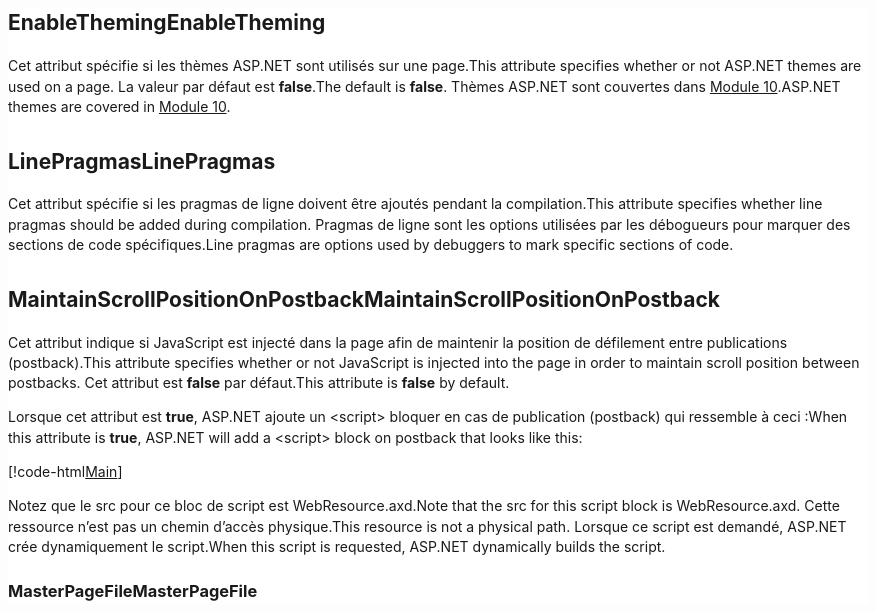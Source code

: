 ## <a name="enabletheming"></a><span data-ttu-id="33a16-163">EnableTheming</span><span class="sxs-lookup"><span data-stu-id="33a16-163">EnableTheming</span></span>

<span data-ttu-id="33a16-164">Cet attribut spécifie si les thèmes ASP.NET sont utilisés sur une page.</span><span class="sxs-lookup"><span data-stu-id="33a16-164">This attribute specifies whether or not ASP.NET themes are used on a page.</span></span> <span data-ttu-id="33a16-165">La valeur par défaut est **false**.</span><span class="sxs-lookup"><span data-stu-id="33a16-165">The default is **false**.</span></span> <span data-ttu-id="33a16-166">Thèmes ASP.NET sont couvertes dans [Module 10](profiles-themes-and-web-parts.md).</span><span class="sxs-lookup"><span data-stu-id="33a16-166">ASP.NET themes are covered in [Module 10](profiles-themes-and-web-parts.md).</span></span>

## <a name="linepragmas"></a><span data-ttu-id="33a16-167">LinePragmas</span><span class="sxs-lookup"><span data-stu-id="33a16-167">LinePragmas</span></span>

<span data-ttu-id="33a16-168">Cet attribut spécifie si les pragmas de ligne doivent être ajoutés pendant la compilation.</span><span class="sxs-lookup"><span data-stu-id="33a16-168">This attribute specifies whether line pragmas should be added during compilation.</span></span> <span data-ttu-id="33a16-169">Pragmas de ligne sont les options utilisées par les débogueurs pour marquer des sections de code spécifiques.</span><span class="sxs-lookup"><span data-stu-id="33a16-169">Line pragmas are options used by debuggers to mark specific sections of code.</span></span>

## <a name="maintainscrollpositiononpostback"></a><span data-ttu-id="33a16-170">MaintainScrollPositionOnPostback</span><span class="sxs-lookup"><span data-stu-id="33a16-170">MaintainScrollPositionOnPostback</span></span>

<span data-ttu-id="33a16-171">Cet attribut indique si JavaScript est injecté dans la page afin de maintenir la position de défilement entre publications (postback).</span><span class="sxs-lookup"><span data-stu-id="33a16-171">This attribute specifies whether or not JavaScript is injected into the page in order to maintain scroll position between postbacks.</span></span> <span data-ttu-id="33a16-172">Cet attribut est **false** par défaut.</span><span class="sxs-lookup"><span data-stu-id="33a16-172">This attribute is **false** by default.</span></span>

<span data-ttu-id="33a16-173">Lorsque cet attribut est **true**, ASP.NET ajoute un &lt;script&gt; bloquer en cas de publication (postback) qui ressemble à ceci :</span><span class="sxs-lookup"><span data-stu-id="33a16-173">When this attribute is **true**, ASP.NET will add a &lt;script&gt; block on postback that looks like this:</span></span>

[!code-html[Main](the-asp-net-2-0-page-model/samples/sample3.html)]

<span data-ttu-id="33a16-174">Notez que le src pour ce bloc de script est WebResource.axd.</span><span class="sxs-lookup"><span data-stu-id="33a16-174">Note that the src for this script block is WebResource.axd.</span></span> <span data-ttu-id="33a16-175">Cette ressource n’est pas un chemin d’accès physique.</span><span class="sxs-lookup"><span data-stu-id="33a16-175">This resource is not a physical path.</span></span> <span data-ttu-id="33a16-176">Lorsque ce script est demandé, ASP.NET crée dynamiquement le script.</span><span class="sxs-lookup"><span data-stu-id="33a16-176">When this script is requested, ASP.NET dynamically builds the script.</span></span>

### <a name="masterpagefile"></a><span data-ttu-id="33a16-177">MasterPageFile</span><span class="sxs-lookup"><span data-stu-id="33a16-177">MasterPageFile</span></span>
